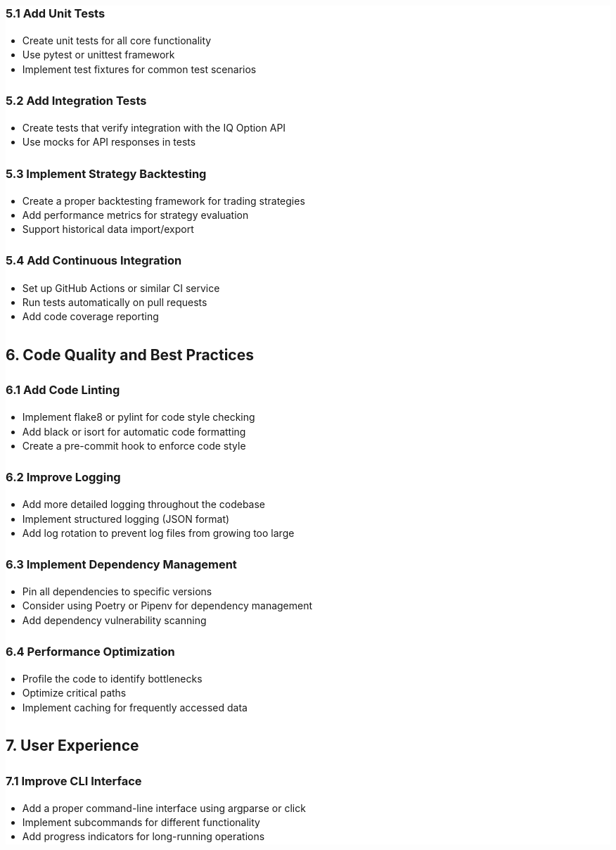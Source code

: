 ### 5.1 Add Unit Tests
- Create unit tests for all core functionality
- Use pytest or unittest framework
- Implement test fixtures for common test scenarios

### 5.2 Add Integration Tests
- Create tests that verify integration with the IQ Option API
- Use mocks for API responses in tests

### 5.3 Implement Strategy Backtesting
- Create a proper backtesting framework for trading strategies
- Add performance metrics for strategy evaluation
- Support historical data import/export

### 5.4 Add Continuous Integration
- Set up GitHub Actions or similar CI service
- Run tests automatically on pull requests
- Add code coverage reporting

## 6. Code Quality and Best Practices

### 6.1 Add Code Linting
- Implement flake8 or pylint for code style checking
- Add black or isort for automatic code formatting
- Create a pre-commit hook to enforce code style

### 6.2 Improve Logging
- Add more detailed logging throughout the codebase
- Implement structured logging (JSON format)
- Add log rotation to prevent log files from growing too large

### 6.3 Implement Dependency Management
- Pin all dependencies to specific versions
- Consider using Poetry or Pipenv for dependency management
- Add dependency vulnerability scanning

### 6.4 Performance Optimization
- Profile the code to identify bottlenecks
- Optimize critical paths
- Implement caching for frequently accessed data

## 7. User Experience

### 7.1 Improve CLI Interface
- Add a proper command-line interface using argparse or click
- Implement subcommands for different functionality
- Add progress indicators for long-running operations
